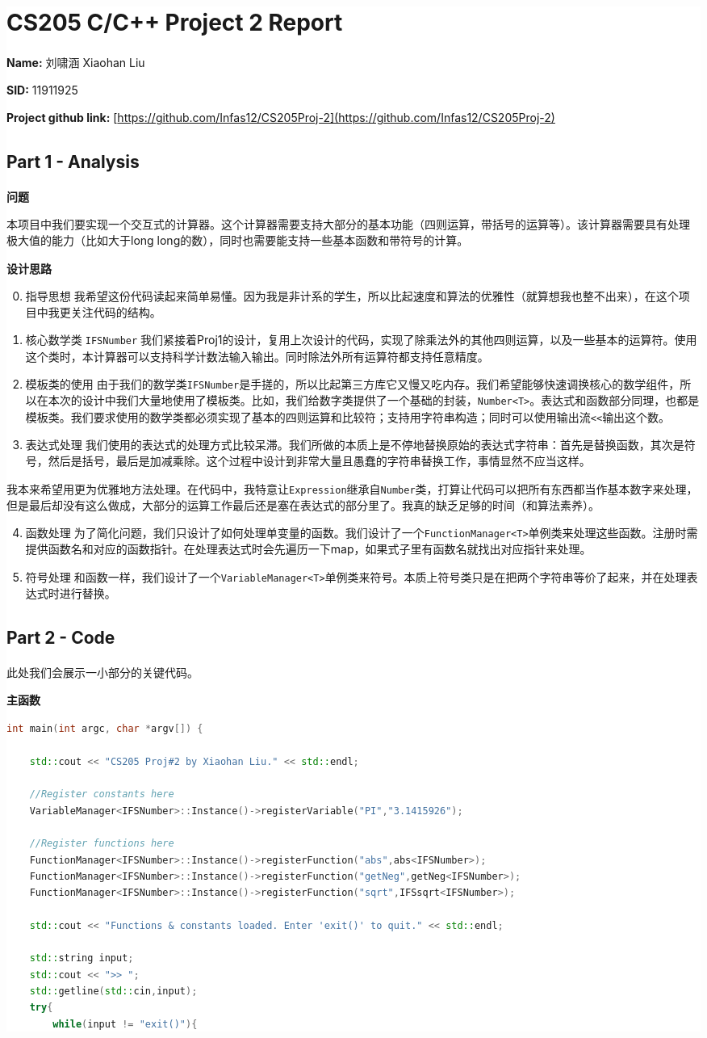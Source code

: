 # CS205 C/C++ Project 2 Report

**Name:** 刘啸涵 Xiaohan Liu

**SID:** 11911925

**Project github link:** [https://github.com/Infas12/CS205Proj-2](https://github.com/Infas12/CS205Proj-2)

## Part 1 - Analysis

**问题**

本项目中我们要实现一个交互式的计算器。这个计算器需要支持大部分的基本功能（四则运算，带括号的运算等）。该计算器需要具有处理极大值的能力（比如大于long long的数），同时也需要能支持一些基本函数和带符号的计算。


**设计思路**

0. 指导思想
我希望这份代码读起来简单易懂。因为我是非计系的学生，所以比起速度和算法的优雅性（就算想我也整不出来），在这个项目中我更关注代码的结构。

1. 核心数学类 `IFSNumber`
我们紧接着Proj1的设计，复用上次设计的代码，实现了除乘法外的其他四则运算，以及一些基本的运算符。使用这个类时，本计算器可以支持科学计数法输入输出。同时除法外所有运算符都支持任意精度。

2. 模板类的使用
由于我们的数学类`IFSNumber`是手搓的，所以比起第三方库它又慢又吃内存。我们希望能够快速调换核心的数学组件，所以在本次的设计中我们大量地使用了模板类。比如，我们给数字类提供了一个基础的封装，`Number<T>`。表达式和函数部分同理，也都是模板类。我们要求使用的数学类都必须实现了基本的四则运算和比较符；支持用字符串构造；同时可以使用输出流`<<`输出这个数。

3. 表达式处理
我们使用的表达式的处理方式比较呆滞。我们所做的本质上是不停地替换原始的表达式字符串：首先是替换函数，其次是符号，然后是括号，最后是加减乘除。这个过程中设计到非常大量且愚蠢的字符串替换工作，事情显然不应当这样。

我本来希望用更为优雅地方法处理。在代码中，我特意让`Expression`继承自`Number`类，打算让代码可以把所有东西都当作基本数字来处理，但是最后却没有这么做成，大部分的运算工作最后还是塞在表达式的部分里了。我真的缺乏足够的时间（和算法素养）。

4. 函数处理
为了简化问题，我们只设计了如何处理单变量的函数。我们设计了一个`FunctionManager<T>`单例类来处理这些函数。注册时需提供函数名和对应的函数指针。在处理表达式时会先遍历一下map，如果式子里有函数名就找出对应指针来处理。

5. 符号处理
和函数一样，我们设计了一个`VariableManager<T>`单例类来符号。本质上符号类只是在把两个字符串等价了起来，并在处理表达式时进行替换。

## Part 2 - Code

此处我们会展示一小部分的关键代码。

**主函数**
```c++
int main(int argc, char *argv[]) {

    std::cout << "CS205 Proj#2 by Xiaohan Liu." << std::endl;

    //Register constants here
    VariableManager<IFSNumber>::Instance()->registerVariable("PI","3.1415926");

    //Register functions here
    FunctionManager<IFSNumber>::Instance()->registerFunction("abs",abs<IFSNumber>);
    FunctionManager<IFSNumber>::Instance()->registerFunction("getNeg",getNeg<IFSNumber>);
    FunctionManager<IFSNumber>::Instance()->registerFunction("sqrt",IFSsqrt<IFSNumber>);

    std::cout << "Functions & constants loaded. Enter 'exit()' to quit." << std::endl;

    std::string input;
    std::cout << ">> ";
    std::getline(std::cin,input);
    try{
        while(input != "exit()"){
```